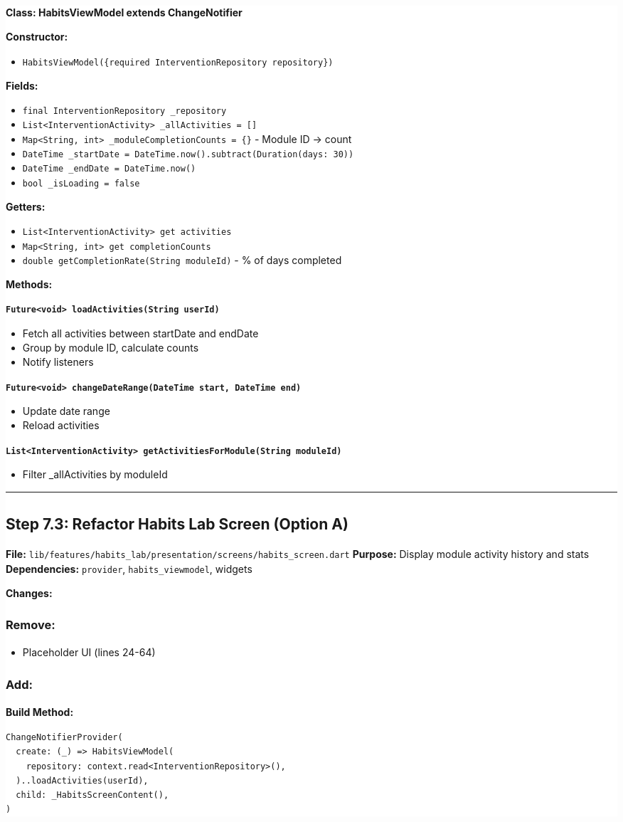 **Class: HabitsViewModel extends ChangeNotifier**

**Constructor:**
- `HabitsViewModel({required InterventionRepository repository})`

**Fields:**
- `final InterventionRepository _repository`
- `List<InterventionActivity> _allActivities = []`
- `Map<String, int> _moduleCompletionCounts = {}` - Module ID → count
- `DateTime _startDate = DateTime.now().subtract(Duration(days: 30))`
- `DateTime _endDate = DateTime.now()`
- `bool _isLoading = false`

**Getters:**
- `List<InterventionActivity> get activities`
- `Map<String, int> get completionCounts`
- `double getCompletionRate(String moduleId)` - % of days completed

**Methods:**

**`Future<void> loadActivities(String userId)`**
- Fetch all activities between startDate and endDate
- Group by module ID, calculate counts
- Notify listeners

**`Future<void> changeDateRange(DateTime start, DateTime end)`**
- Update date range
- Reload activities

**`List<InterventionActivity> getActivitiesForModule(String moduleId)`**
- Filter _allActivities by moduleId

---

## Step 7.3: Refactor Habits Lab Screen (Option A)

**File:** `lib/features/habits_lab/presentation/screens/habits_screen.dart`
**Purpose:** Display module activity history and stats
**Dependencies:** `provider`, `habits_viewmodel`, widgets

**Changes:**

### Remove:
- Placeholder UI (lines 24-64)

### Add:

**Build Method:**
```
ChangeNotifierProvider(
  create: (_) => HabitsViewModel(
    repository: context.read<InterventionRepository>(),
  )..loadActivities(userId),
  child: _HabitsScreenContent(),
)
```
